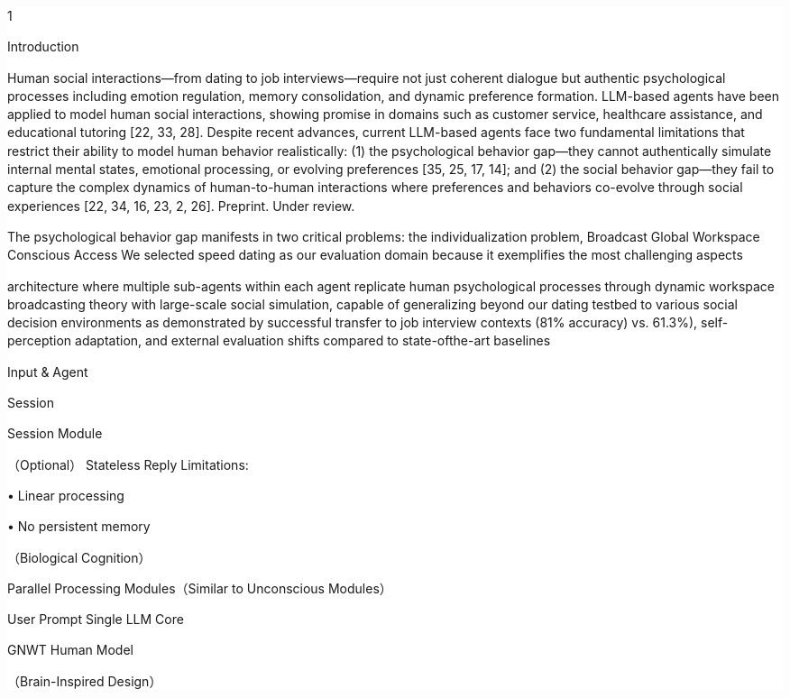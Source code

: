
1

Introduction

Human social interactions—from dating to job interviews—require not just coherent dialogue but
authentic psychological processes including emotion regulation, memory consolidation, and dynamic
preference formation. LLM-based agents have been applied to model human social interactions,
showing promise in domains such as customer service, healthcare assistance, and educational
tutoring [22, 33, 28]. Despite recent advances, current LLM-based agents face two fundamental
limitations that restrict their ability to model human behavior realistically: (1) the psychological
behavior gap—they cannot authentically simulate internal mental states, emotional processing, or
evolving preferences [35, 25, 17, 14]; and (2) the social behavior gap—they fail to capture the
complex dynamics of human-to-human interactions where preferences and behaviors co-evolve
through social experiences [22, 34, 16, 23, 2, 26].
Preprint. Under review.

The psychological behavior gap manifests in two critical problems: the individualization problem,
Broadcast
Global Workspace
Conscious Access
We selected speed dating as our evaluation domain because it exemplifies the most challenging aspects

architecture where multiple sub-agents within each agent replicate human psychological
processes through dynamic workspace broadcasting
theory with large-scale social simulation, capable of generalizing beyond our dating
testbed to various social decision environments as demonstrated by successful transfer to
job interview contexts (81% accuracy)
vs. 61.3%), self-perception adaptation, and external evaluation shifts compared to state-ofthe-art baselines

Input & Agent

Session

Session
Module

（Optional）
Stateless Reply
Limitations:

• Linear processing

• No persistent memory

（Biological Cognition）

Parallel Processing Modules（Similar to Unconscious Modules）

User Prompt
Single LLM Core

GNWT Human Model

（Brain-Inspired Design）
